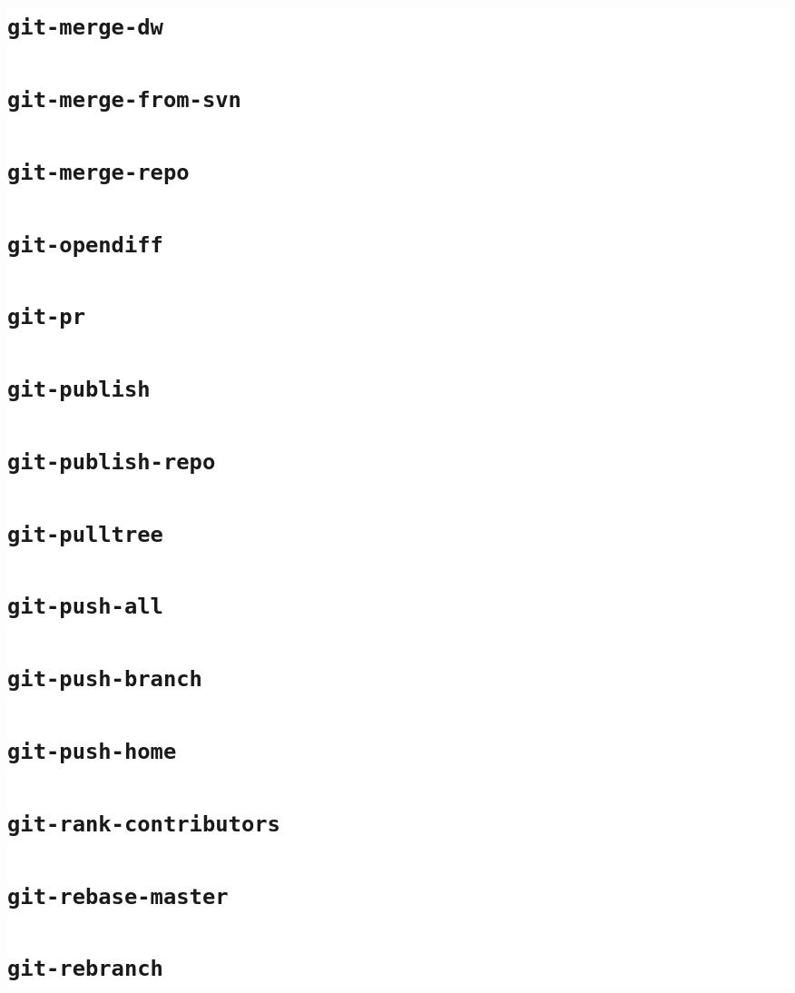 
# `git-merge-dw`


# `git-merge-from-svn`


# `git-merge-repo`


# `git-opendiff`


# `git-pr`


# `git-publish`


# `git-publish-repo`


# `git-pulltree`


# `git-push-all`


# `git-push-branch`


# `git-push-home`


# `git-rank-contributors`


# `git-rebase-master`


# `git-rebranch`
